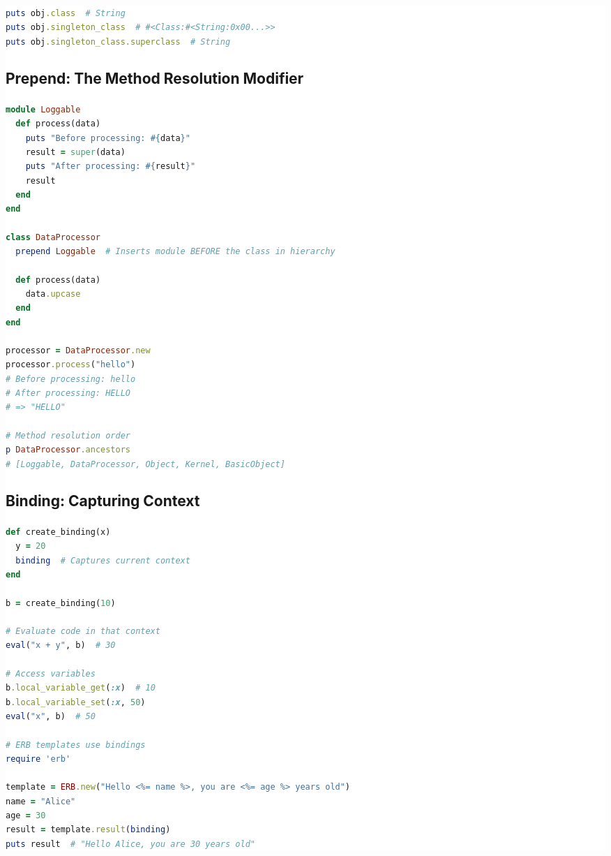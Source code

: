 ```ruby
puts obj.class  # String
puts obj.singleton_class  # #<Class:#<String:0x00...>>
puts obj.singleton_class.superclass  # String
```

## Prepend: The Method Resolution Modifier

```ruby
module Loggable
  def process(data)
    puts "Before processing: #{data}"
    result = super(data)
    puts "After processing: #{result}"
    result
  end
end

class DataProcessor
  prepend Loggable  # Inserts module BEFORE the class in hierarchy
  
  def process(data)
    data.upcase
  end
end

processor = DataProcessor.new
processor.process("hello")
# Before processing: hello
# After processing: HELLO
# => "HELLO"

# Method resolution order
p DataProcessor.ancestors
# [Loggable, DataProcessor, Object, Kernel, BasicObject]
```

## Binding: Capturing Context

```ruby
def create_binding(x)
  y = 20
  binding  # Captures current context
end

b = create_binding(10)

# Evaluate code in that context
eval("x + y", b)  # 30

# Access variables
b.local_variable_get(:x)  # 10
b.local_variable_set(:x, 50)
eval("x", b)  # 50

# ERB templates use bindings
require 'erb'

template = ERB.new("Hello <%= name %>, you are <%= age %> years old")
name = "Alice"
age = 30
result = template.result(binding)
puts result  # "Hello Alice, you are 30 years old"
```
